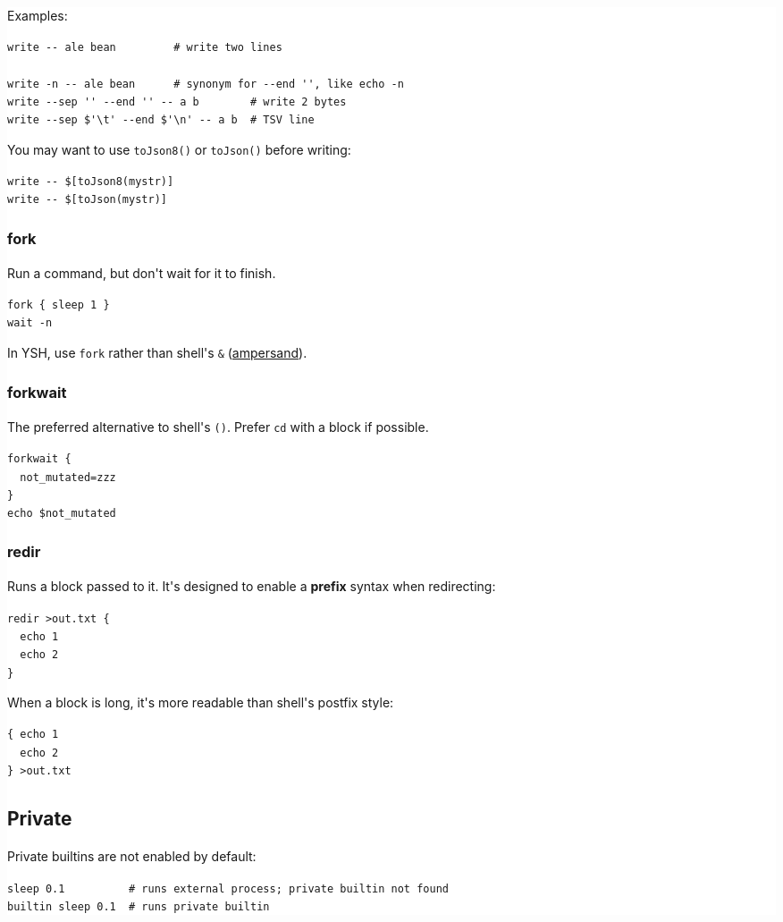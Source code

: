 Examples:

    write -- ale bean         # write two lines

    write -n -- ale bean      # synonym for --end '', like echo -n
    write --sep '' --end '' -- a b        # write 2 bytes
    write --sep $'\t' --end $'\n' -- a b  # TSV line

You may want to use `toJson8()` or `toJson()` before writing:

    write -- $[toJson8(mystr)]
    write -- $[toJson(mystr)]





### fork

Run a command, but don't wait for it to finish.

    fork { sleep 1 }
    wait -n

In YSH, use `fork` rather than shell's `&` ([ampersand][]).

[ampersand]: chap-cmd-lang.html#ampersand

### forkwait

The preferred alternative to shell's `()`.  Prefer `cd` with a block if possible.

    forkwait {
      not_mutated=zzz
    }
    echo $not_mutated

### redir

Runs a block passed to it.  It's designed to enable a **prefix** syntax when
redirecting:

    redir >out.txt {
      echo 1
      echo 2
    }

When a block is long, it's more readable than shell's postfix style:

    { echo 1
      echo 2
    } >out.txt

## Private

Private builtins are not enabled by default:

    sleep 0.1          # runs external process; private builtin not found
    builtin sleep 0.1  # runs private builtin


[append]: chap-index.html#append
[ENV]: chap-special-var.html#ENV
[ENV]: chap-special-var.html#ENV
[PS4]: chap-plugin.html#PS4
[io.stdin]: chap-type-method.html#stdin
[ysh-io-three]: ../ysh-io.html#three-types-of-io
[simple_echo]: chap-option.html#ysh:all
[echo-en]: ../ysh-faq.html#how-do-i-write-the-equivalent-of-echo-e-or-echo-n
[rewrite_extern]: chap-option.html#rewrite_extern
[err-json-encode]: chap-errors.html#err-json-encode
[err-json-decode]: chap-errors.html#err-json-decode
[err-json8-encode]: chap-errors.html#err-json8-encode
[err-json8-decode]: chap-errors.html#err-json8-decode
[LIB_OSH]: chap-special-var.html#LIB_OSH
[cat-em]: chap-front-end.html#cat-em
[security issues]: https://mywiki.wooledge.org/BashFAQ/048
[type]: chap-index.html#type
[simple-command]: chap-cmd-lang.html#simple-command
[command-lookup-order]: chap-cmd-lang.html#command-lookup-order
[builtin]: chap-builtin-cmd.html#builtin
[command]: chap-builtin-cmd.html#command
[runproc]: chap-builtin-cmd.html#runproc
[cmd/type]: chap-builtin-cmd.html#cmd/type
[command-lookup-order]: chap-cmd-lang.html#command-lookup-order
[invoke]: chap-builtin-cmd.html#invoke